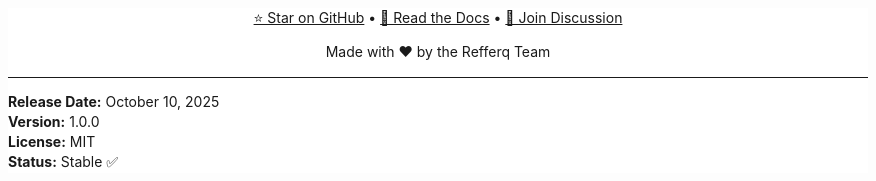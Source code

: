 <p align="center">
  <a href="https://github.com/refferq/refferq">⭐ Star on GitHub</a> •
  <a href="https://github.com/refferq/refferq/wiki">📖 Read the Docs</a> •
  <a href="https://github.com/refferq/refferq/discussions">💬 Join Discussion</a>
</p>

<p align="center">
  Made with ❤️ by the Refferq Team
</p>

---

**Release Date:** October 10, 2025  
**Version:** 1.0.0  
**License:** MIT  
**Status:** Stable ✅

